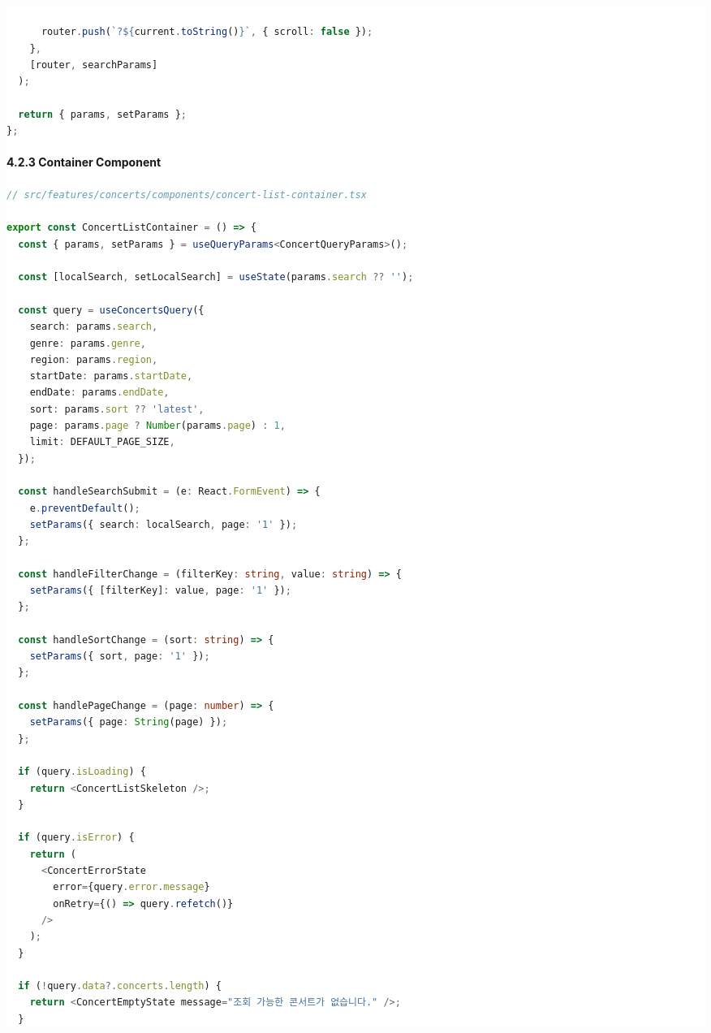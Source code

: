 ```typescript

      router.push(`?${current.toString()}`, { scroll: false });
    },
    [router, searchParams]
  );

  return { params, setParams };
};
```

#### 4.2.3 Container Component
```typescript
// src/features/concerts/components/concert-list-container.tsx

export const ConcertListContainer = () => {
  const { params, setParams } = useQueryParams<ConcertQueryParams>();

  const [localSearch, setLocalSearch] = useState(params.search ?? '');

  const query = useConcertsQuery({
    search: params.search,
    genre: params.genre,
    region: params.region,
    startDate: params.startDate,
    endDate: params.endDate,
    sort: params.sort ?? 'latest',
    page: params.page ? Number(params.page) : 1,
    limit: DEFAULT_PAGE_SIZE,
  });

  const handleSearchSubmit = (e: React.FormEvent) => {
    e.preventDefault();
    setParams({ search: localSearch, page: '1' });
  };

  const handleFilterChange = (filterKey: string, value: string) => {
    setParams({ [filterKey]: value, page: '1' });
  };

  const handleSortChange = (sort: string) => {
    setParams({ sort, page: '1' });
  };

  const handlePageChange = (page: number) => {
    setParams({ page: String(page) });
  };

  if (query.isLoading) {
    return <ConcertListSkeleton />;
  }

  if (query.isError) {
    return (
      <ConcertErrorState
        error={query.error.message}
        onRetry={() => query.refetch()}
      />
    );
  }

  if (!query.data?.concerts.length) {
    return <ConcertEmptyState message="조회 가능한 콘서트가 없습니다." />;
  }
```